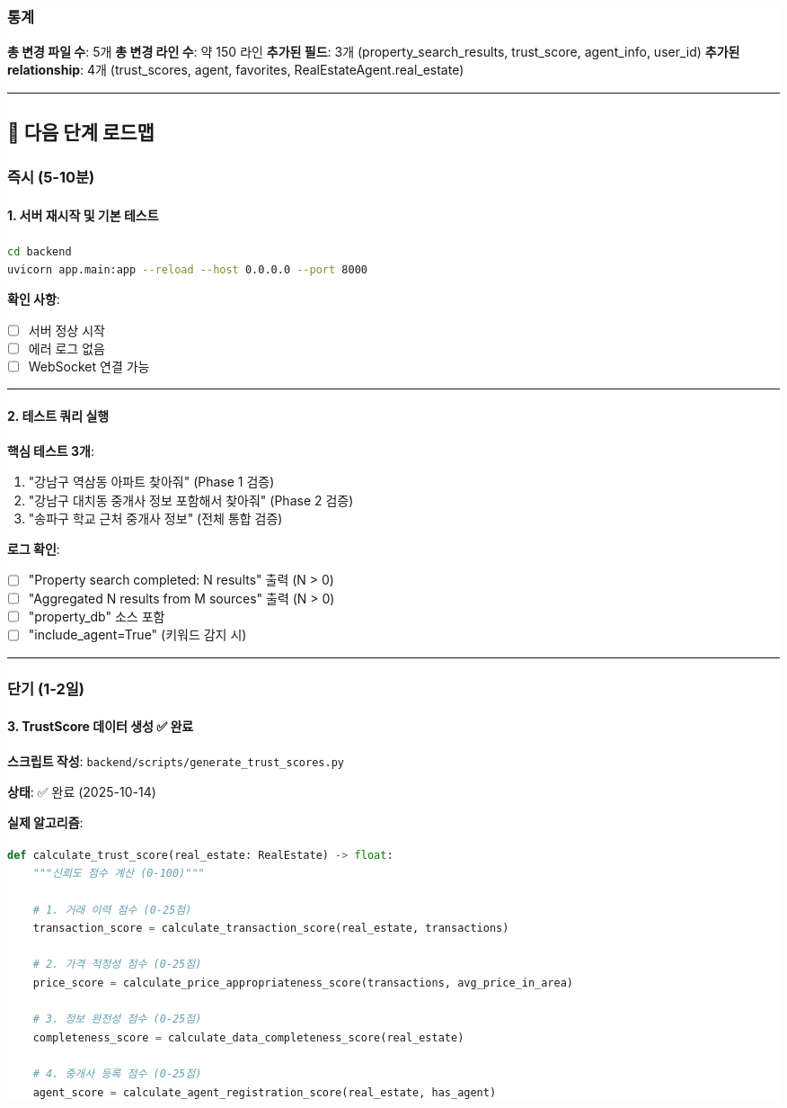 ### 통계

**총 변경 파일 수**: 5개
**총 변경 라인 수**: 약 150 라인
**추가된 필드**: 3개 (property_search_results, trust_score, agent_info, user_id)
**추가된 relationship**: 4개 (trust_scores, agent, favorites, RealEstateAgent.real_estate)

---

## 🚀 다음 단계 로드맵

### 즉시 (5-10분)

#### 1. **서버 재시작 및 기본 테스트**
```bash
cd backend
uvicorn app.main:app --reload --host 0.0.0.0 --port 8000
```

**확인 사항**:
- [ ] 서버 정상 시작
- [ ] 에러 로그 없음
- [ ] WebSocket 연결 가능

---

#### 2. **테스트 쿼리 실행**

**핵심 테스트 3개**:
1. "강남구 역삼동 아파트 찾아줘" (Phase 1 검증)
2. "강남구 대치동 중개사 정보 포함해서 찾아줘" (Phase 2 검증)
3. "송파구 학교 근처 중개사 정보" (전체 통합 검증)

**로그 확인**:
- [ ] "Property search completed: N results" 출력 (N > 0)
- [ ] "Aggregated N results from M sources" 출력 (N > 0)
- [ ] "property_db" 소스 포함
- [ ] "include_agent=True" (키워드 감지 시)

---

### 단기 (1-2일)

#### 3. **TrustScore 데이터 생성** ✅ 완료

**스크립트 작성**: `backend/scripts/generate_trust_scores.py`

**상태**: ✅ 완료 (2025-10-14)

**실제 알고리즘**:
```python
def calculate_trust_score(real_estate: RealEstate) -> float:
    """신뢰도 점수 계산 (0-100)"""

    # 1. 거래 이력 점수 (0-25점)
    transaction_score = calculate_transaction_score(real_estate, transactions)

    # 2. 가격 적정성 점수 (0-25점)
    price_score = calculate_price_appropriateness_score(transactions, avg_price_in_area)

    # 3. 정보 완전성 점수 (0-25점)
    completeness_score = calculate_data_completeness_score(real_estate)

    # 4. 중개사 등록 점수 (0-25점)
    agent_score = calculate_agent_registration_score(real_estate, has_agent)

```